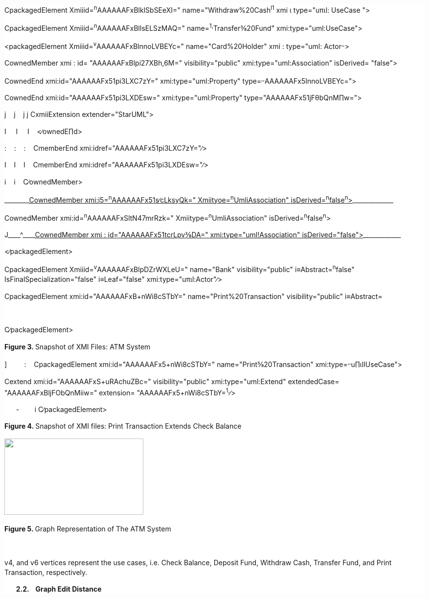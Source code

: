 <p><span class="font11">CpackagedElement Xmiiid=<sup>n</sup>AAAAAAFxBlklSbSEeXI=&quot; name=&quot;Withdraw%20Cash<sup>l1</sup> xmi ι type=&quot;uπιl: UseCase &quot;&gt;</span></p>
<p><span class="font11">CpackagedElement Xmiiid=<sup>n</sup>AAAAAAFxBllsELSzMAQ=&quot; name=<sup>1,</sup>Transfer⅜20Fund&quot; xmi:type=&quot;uml:UseCase&quot;&gt;</span></p>
<p><span class="font11">&lt;packagedElement Xmiiid=<sup>v</sup>AAAAAAFxBlnnoLVBEYc=&quot; name=&quot;Card%20Holder&quot; xmi : type=&quot;uml: Actor<sup>,,</sup>&gt;</span></p>
<p><span class="font11">CownedMember xmi : id= &quot;AAAAAAFxBlpi27XBh,6M=&quot; visibility=&quot;public&quot; xmi:type=&quot;uml:Association&quot; isDerived= &quot;false&quot;&gt;</span></p>
<p><span class="font11">CownedEnd xmi:id=&quot;AAAAAAFx51pi3LXC7zY=&quot; xmi:type=&quot;uml:Property&quot; type=<sup>,,</sup>AAAAAAFx5InnoLVBEYc=&quot;&gt;</span></p>
<p><span class="font11">CownedEnd xmi:id=&quot;AAAAAAFx51pi3LXDEsw=&quot; xmi:type=&quot;uml:Property&quot; type=&quot;AAAAAAFx51jFθbQnM∏w=&quot;&gt;</span></p>
<p><span class="font11">j &nbsp;&nbsp;&nbsp;j &nbsp;&nbsp;&nbsp;j j CxmiiExtension extender=&quot;StarUML&quot;&gt;</span></p>
<p><span class="font11">I &nbsp;&nbsp;&nbsp;&nbsp;I &nbsp;&nbsp;&nbsp;&nbsp;I &nbsp;&nbsp;&nbsp;&lt;∕ownedE∏d&gt;</span></p>
<p><span class="font11">: &nbsp;&nbsp;&nbsp;: &nbsp;&nbsp;&nbsp;: &nbsp;&nbsp;&nbsp;CmemberEnd xmi:idref=&quot;AAAAAAFx51pi3LXC7zY=&quot;∕&gt;</span></p>
<p><span class="font11">I &nbsp;&nbsp;&nbsp;I &nbsp;&nbsp;&nbsp;I &nbsp;&nbsp;&nbsp;CmemberEnd xmi:idref=&quot;AAAAAAFx51pi3LXDEsw=&quot;∕&gt;</span></p>
<p><span class="font11">i &nbsp;&nbsp;&nbsp;i &nbsp;&nbsp;&nbsp;C∕ownedMember&gt;</span></p>
<p><span class="font11">________</span><span class="font11" style="text-decoration:underline;">CownedMember xmi:i5=<sup>n</sup>AAAAAAFx51s∕cLksyQk=&quot; Xmiityoe=<sup>n</sup>UmliAssociation&quot; isDerived=<sup>n</sup>false<sup>n</sup>&gt;</span><span class="font11">_____________</span></p>
<p><span class="font11">CownedMember xmi:id=<sup>n</sup>AAAAAAFxSltN47mrRzk=&quot; Xmiitype=<sup>n</sup>UmliAssociation&quot; isDerived=<sup>n</sup>false<sup>n</sup>&gt;</span></p>
<p><span class="font11">J____^____</span><span class="font11" style="text-decoration:underline;">CownedMember xmi : id=&quot;AAAAAAFx51tcrLpv⅜DA=&quot; xmi:type=&quot;uml!Association&quot; isDerived=&quot;false&quot;&gt;</span><span class="font11">____________</span></p>
<p><span class="font11">&lt;∕packagedElement&gt;</span></p>
<p><span class="font11">CpackagedElement Xmiiid=<sup>v</sup>AAAAAAFxBlpDZrWXLeU=&quot; name=&quot;Bank&quot; visibility=&quot;public&quot; i≡Abstract=<sup>n</sup>false&quot; IsFinalSpecialization=&quot;false&quot; i≡Leaf=&quot;false&quot; xmi:type=&quot;uπιl:Actor&quot;∕&gt;</span></p>
<p><span class="font11">CpackagedElement xmi:id=&quot;AAAAAAFxB+nWi8cSTbY=&quot; name=&quot;Print%20Transaction&quot; visibility=&quot;public&quot; i≡Abstract=</span></p><img src="https://jurnal.harianregional.com/media/59547-4.jpg" alt="" style="width:383pt;height:8pt;">
<p><span class="font11">C∕packagedElement&gt;</span></p>
<p><span class="font4" style="font-weight:bold;">Figure 3. </span><span class="font4">Snapshot of XMI Files: ATM System</span></p>
<p><span class="font11">] &nbsp;&nbsp;&nbsp;&nbsp;&nbsp;&nbsp;&nbsp;&nbsp;: &nbsp;&nbsp;&nbsp;CpackagedElement xmi:id=&quot;AAAAAAFx5+nWi8cSTbY=&quot; name=&quot;Print⅝20Transaction&quot; xmi:type=<sup>,,</sup>u∏ιlIUseCase&quot;&gt;</span></p>
<p><span class="font11">Cextend xmi:id=&quot;AAAAAAFxS+uRAchuZBc=&quot; visibility=&quot;public&quot; xmi:type=&quot;uml:Extend&quot; extendedCase= &quot;AAAAAAFxBljFObQnMiiw=&quot; extension= &quot;AAAAAAFx5+nWi8cSTbY=<sup>1,</sup>∕&gt;</span></p>
<ul style="list-style:none;"><li>
<p><span class="font11">- &nbsp;&nbsp;&nbsp;&nbsp;&nbsp;&nbsp;&nbsp;i C∕packagedElement&gt;</span></p></li></ul>
<p><span class="font4" style="font-weight:bold;">Figure 4. </span><span class="font4">Snapshot of XMI files: Print Transaction Extends Check Balance</span></p>
<div><img src="https://jurnal.harianregional.com/media/59547-5.jpg" alt="" style="width:213pt;height:117pt;">
<p><span class="font4" style="font-weight:bold;">Figure 5. </span><span class="font4">Graph Representation of The ATM System</span></p>
</div><br clear="all">
<p><span class="font13">v</span><span class="font12">4</span><span class="font4">, and </span><span class="font13">v</span><span class="font12">6 </span><span class="font4">vertices represent the use cases, i.e. Check Balance, Deposit Fund, Withdraw Cash, Transfer Fund, and Print Transaction, respectively.</span></p>
<ul style="list-style:none;"><li>
<p><span class="font4" style="font-weight:bold;">2.2. &nbsp;&nbsp;&nbsp;Graph Edit Distance</span></p></li></ul>